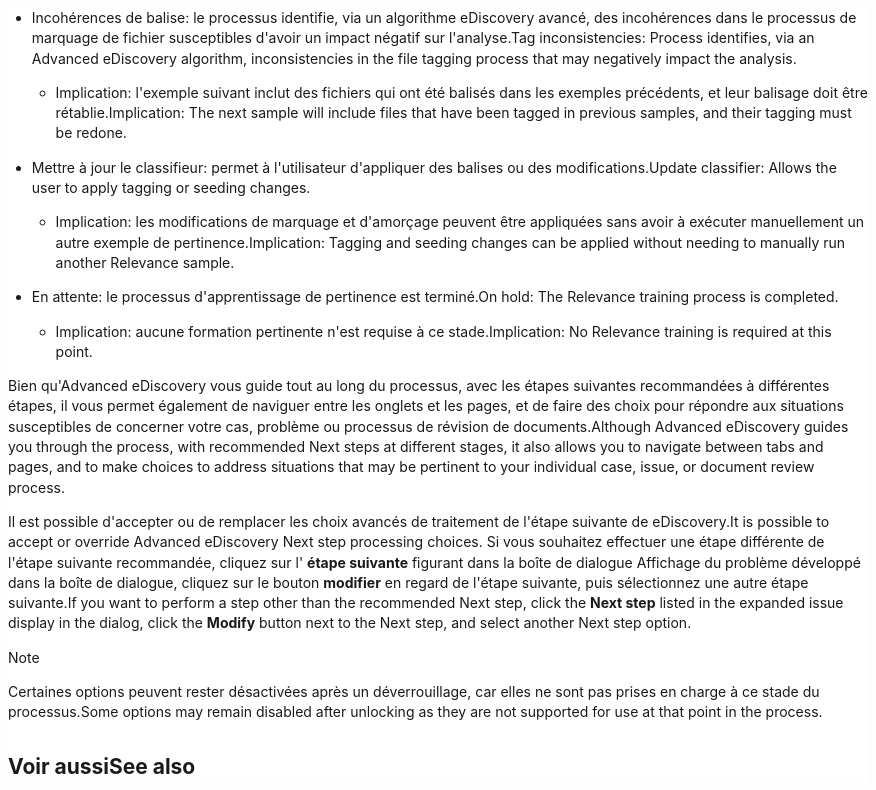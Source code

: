 - <span data-ttu-id="4617e-163">Incohérences de balise: le processus identifie, via un algorithme eDiscovery avancé, des incohérences dans le processus de marquage de fichier susceptibles d'avoir un impact négatif sur l'analyse.</span><span class="sxs-lookup"><span data-stu-id="4617e-163">Tag inconsistencies: Process identifies, via an Advanced eDiscovery algorithm, inconsistencies in the file tagging process that may negatively impact the analysis.</span></span>
    
  - <span data-ttu-id="4617e-164">Implication: l'exemple suivant inclut des fichiers qui ont été balisés dans les exemples précédents, et leur balisage doit être rétablie.</span><span class="sxs-lookup"><span data-stu-id="4617e-164">Implication: The next sample will include files that have been tagged in previous samples, and their tagging must be redone.</span></span>
    
- <span data-ttu-id="4617e-165">Mettre à jour le classifieur: permet à l'utilisateur d'appliquer des balises ou des modifications.</span><span class="sxs-lookup"><span data-stu-id="4617e-165">Update classifier: Allows the user to apply tagging or seeding changes.</span></span>
    
  - <span data-ttu-id="4617e-166">Implication: les modifications de marquage et d'amorçage peuvent être appliquées sans avoir à exécuter manuellement un autre exemple de pertinence.</span><span class="sxs-lookup"><span data-stu-id="4617e-166">Implication: Tagging and seeding changes can be applied without needing to manually run another Relevance sample.</span></span>
    
- <span data-ttu-id="4617e-167">En attente: le processus d'apprentissage de pertinence est terminé.</span><span class="sxs-lookup"><span data-stu-id="4617e-167">On hold: The Relevance training process is completed.</span></span>
    
  - <span data-ttu-id="4617e-168">Implication: aucune formation pertinente n'est requise à ce stade.</span><span class="sxs-lookup"><span data-stu-id="4617e-168">Implication: No Relevance training is required at this point.</span></span>
    
<span data-ttu-id="4617e-169">Bien qu'Advanced eDiscovery vous guide tout au long du processus, avec les étapes suivantes recommandées à différentes étapes, il vous permet également de naviguer entre les onglets et les pages, et de faire des choix pour répondre aux situations susceptibles de concerner votre cas, problème ou processus de révision de documents.</span><span class="sxs-lookup"><span data-stu-id="4617e-169">Although Advanced eDiscovery guides you through the process, with recommended Next steps at different stages, it also allows you to navigate between tabs and pages, and to make choices to address situations that may be pertinent to your individual case, issue, or document review process.</span></span> 
  
<span data-ttu-id="4617e-170">Il est possible d'accepter ou de remplacer les choix avancés de traitement de l'étape suivante de eDiscovery.</span><span class="sxs-lookup"><span data-stu-id="4617e-170">It is possible to accept or override Advanced eDiscovery Next step processing choices.</span></span> <span data-ttu-id="4617e-171">Si vous souhaitez effectuer une étape différente de l'étape suivante recommandée, cliquez sur l' **étape suivante** figurant dans la boîte de dialogue Affichage du problème développé dans la boîte de dialogue, cliquez sur le bouton **modifier** en regard de l'étape suivante, puis sélectionnez une autre étape suivante.</span><span class="sxs-lookup"><span data-stu-id="4617e-171">If you want to perform a step other than the recommended Next step, click the **Next step** listed in the expanded issue display in the dialog, click the **Modify** button next to the Next step, and select another Next step option.</span></span> 
  
> [!NOTE]
> <span data-ttu-id="4617e-172">Certaines options peuvent rester désactivées après un déverrouillage, car elles ne sont pas prises en charge à ce stade du processus.</span><span class="sxs-lookup"><span data-stu-id="4617e-172">Some options may remain disabled after unlocking as they are not supported for use at that point in the process.</span></span> 
  
## <a name="see-also"></a><span data-ttu-id="4617e-173">Voir aussi</span><span class="sxs-lookup"><span data-stu-id="4617e-173">See also</span></span>
